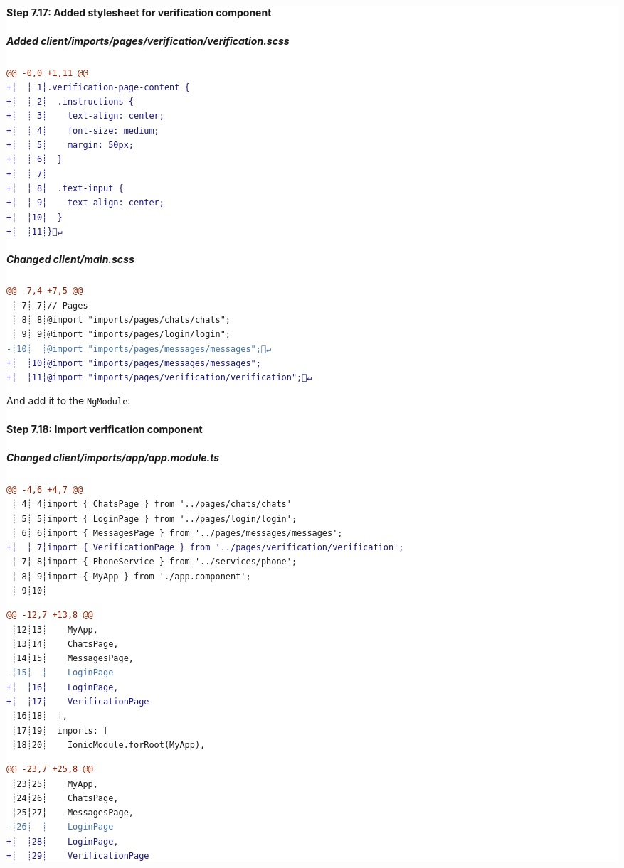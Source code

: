 
[{]: <helper> (diff_step 7.17)
#### Step 7.17: Added stylesheet for verification component

##### Added client/imports/pages/verification/verification.scss
```diff
@@ -0,0 +1,11 @@
+┊  ┊ 1┊.verification-page-content {
+┊  ┊ 2┊  .instructions {
+┊  ┊ 3┊    text-align: center;
+┊  ┊ 4┊    font-size: medium;
+┊  ┊ 5┊    margin: 50px;
+┊  ┊ 6┊  }
+┊  ┊ 7┊
+┊  ┊ 8┊  .text-input {
+┊  ┊ 9┊    text-align: center;
+┊  ┊10┊  }
+┊  ┊11┊}🚫↵
```

##### Changed client/main.scss
```diff
@@ -7,4 +7,5 @@
 ┊ 7┊ 7┊// Pages
 ┊ 8┊ 8┊@import "imports/pages/chats/chats";
 ┊ 9┊ 9┊@import "imports/pages/login/login";
-┊10┊  ┊@import "imports/pages/messages/messages";🚫↵
+┊  ┊10┊@import "imports/pages/messages/messages";
+┊  ┊11┊@import "imports/pages/verification/verification";🚫↵
```
[}]: #

And add it to the `NgModule`:

[{]: <helper> (diff_step 7.18)
#### Step 7.18: Import verification component

##### Changed client/imports/app/app.module.ts
```diff
@@ -4,6 +4,7 @@
 ┊ 4┊ 4┊import { ChatsPage } from '../pages/chats/chats'
 ┊ 5┊ 5┊import { LoginPage } from '../pages/login/login';
 ┊ 6┊ 6┊import { MessagesPage } from '../pages/messages/messages';
+┊  ┊ 7┊import { VerificationPage } from '../pages/verification/verification';
 ┊ 7┊ 8┊import { PhoneService } from '../services/phone';
 ┊ 8┊ 9┊import { MyApp } from './app.component';
 ┊ 9┊10┊
```
```diff
@@ -12,7 +13,8 @@
 ┊12┊13┊    MyApp,
 ┊13┊14┊    ChatsPage,
 ┊14┊15┊    MessagesPage,
-┊15┊  ┊    LoginPage
+┊  ┊16┊    LoginPage,
+┊  ┊17┊    VerificationPage
 ┊16┊18┊  ],
 ┊17┊19┊  imports: [
 ┊18┊20┊    IonicModule.forRoot(MyApp),
```
```diff
@@ -23,7 +25,8 @@
 ┊23┊25┊    MyApp,
 ┊24┊26┊    ChatsPage,
 ┊25┊27┊    MessagesPage,
-┊26┊  ┊    LoginPage
+┊  ┊28┊    LoginPage,
+┊  ┊29┊    VerificationPage
```

[{]: <region> (header)
[{]: <region> (body)
[{]: <helper> (diff_step 7.2)
[{]: <helper> (diff_step 7.3)
[{]: <helper> (diff_step 7.4)
[{]: <helper> (diff_step 7.6)
[{]: <helper> (diff_step 7.7)
[{]: <helper> (diff_step 7.8)
[{]: <helper> (diff_step 7.9)
[{]: <helper> (diff_step 7.10)
[{]: <helper> (diff_step 7.11)
[{]: <helper> (diff_step 7.12)
[{]: <helper> (diff_step 7.13)
[{]: <helper> (diff_step 7.14)
[{]: <helper> (diff_step 7.15)
[{]: <helper> (diff_step 7.16)
[{]: <helper> (diff_step 7.19)
[{]: <helper> (diff_step 7.20)
[{]: <helper> (diff_step 7.22)
[{]: <helper> (diff_step 7.23)
[{]: <helper> (diff_step 7.24)
[{]: <helper> (diff_step 7.25)
[{]: <helper> (diff_step 7.26)
[{]: <helper> (diff_step 7.27)
[{]: <helper> (diff_step 7.28)
[{]: <helper> (diff_step 7.29)
[{]: <helper> (diff_step 7.30)
[{]: <helper> (diff_step 7.31)
[{]: <helper> (diff_step 7.32)
[{]: <helper> (diff_step 7.33)
[{]: <helper> (diff_step 7.34)
[{]: <helper> (diff_step 7.35)
[{]: <helper> (diff_step 7.36)
[{]: <helper> (diff_step 7.37)
[{]: <region> (footer)
[{]: <helper> (nav_step)